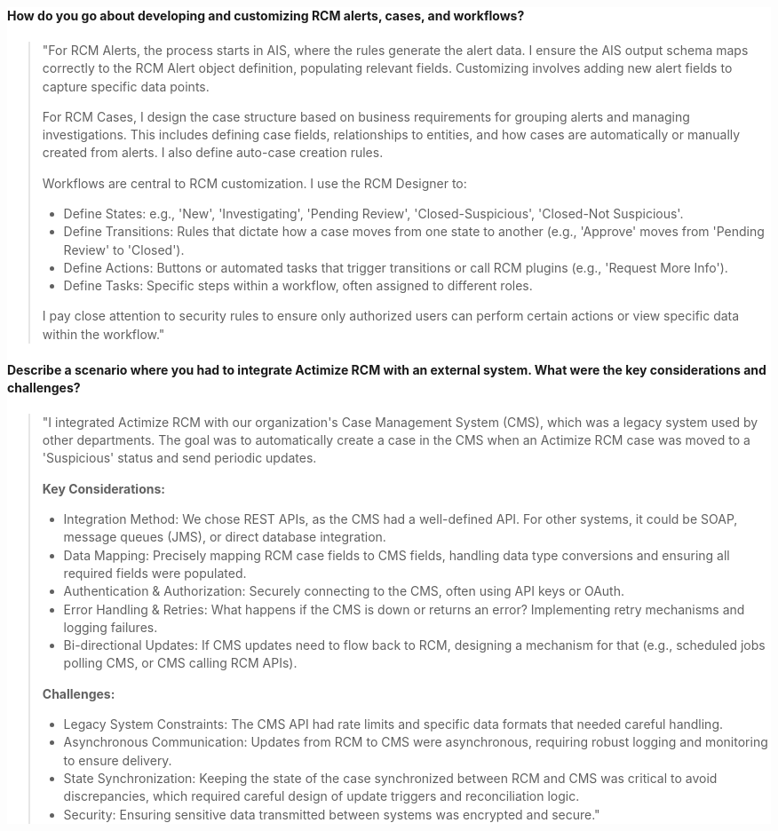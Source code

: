 #### How do you go about developing and customizing RCM alerts, cases, and workflows?

> "For RCM Alerts, the process starts in AIS, where the rules generate the alert data. I ensure the AIS output schema maps correctly to the RCM Alert object definition, populating relevant fields. Customizing involves adding new alert fields to capture specific data points.
>
> For RCM Cases, I design the case structure based on business requirements for grouping alerts and managing investigations. This includes defining case fields, relationships to entities, and how cases are automatically or manually created from alerts. I also define auto-case creation rules.
>
> Workflows are central to RCM customization. I use the RCM Designer to:
>
> - Define States: e.g., 'New', 'Investigating', 'Pending Review', 'Closed-Suspicious', 'Closed-Not Suspicious'.
> - Define Transitions: Rules that dictate how a case moves from one state to another (e.g., 'Approve' moves from 'Pending Review' to 'Closed').
> - Define Actions: Buttons or automated tasks that trigger transitions or call RCM plugins (e.g., 'Request More Info').
> - Define Tasks: Specific steps within a workflow, often assigned to different roles.
>
> I pay close attention to security rules to ensure only authorized users can perform certain actions or view specific data within the workflow."

#### Describe a scenario where you had to integrate Actimize RCM with an external system. What were the key considerations and challenges?

> "I integrated Actimize RCM with our organization's Case Management System (CMS), which was a legacy system used by other departments. The goal was to automatically create a case in the CMS when an Actimize RCM case was moved to a 'Suspicious' status and send periodic updates.
>
> **Key Considerations:**
>
> - Integration Method: We chose REST APIs, as the CMS had a well-defined API. For other systems, it could be SOAP, message queues (JMS), or direct database integration.
> - Data Mapping: Precisely mapping RCM case fields to CMS fields, handling data type conversions and ensuring all required fields were populated.
> - Authentication & Authorization: Securely connecting to the CMS, often using API keys or OAuth.
> - Error Handling & Retries: What happens if the CMS is down or returns an error? Implementing retry mechanisms and logging failures.
> - Bi-directional Updates: If CMS updates need to flow back to RCM, designing a mechanism for that (e.g., scheduled jobs polling CMS, or CMS calling RCM APIs).
>
> **Challenges:**
>
> - Legacy System Constraints: The CMS API had rate limits and specific data formats that needed careful handling.
> - Asynchronous Communication: Updates from RCM to CMS were asynchronous, requiring robust logging and monitoring to ensure delivery.
> - State Synchronization: Keeping the state of the case synchronized between RCM and CMS was critical to avoid discrepancies, which required careful design of update triggers and reconciliation logic.
> - Security: Ensuring sensitive data transmitted between systems was encrypted and secure."
